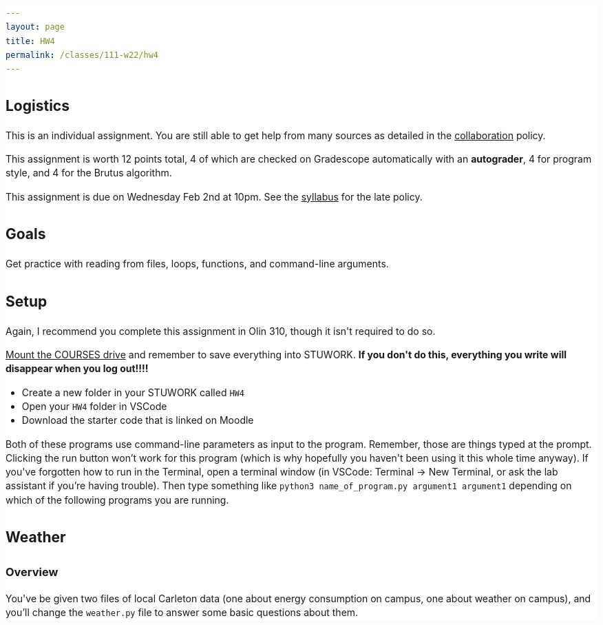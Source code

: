 ```yaml
---
layout: page
title: HW4 
permalink: /classes/111-w22/hw4
---
```


## Logistics

This is an individual assignment.
You are still able to get help from many sources as detailed in the [collaboration](collaboration) policy.

This assignment is worth 12 points total, 4 of which are checked on Gradescope automatically with an **autograder**, 4 for program style, and 4 for the Brutus algorithm.

This assignment is due on Wednesday Feb 2nd at 10pm. See the [syllabus](syllabus) for the late policy.

## Goals
Get practice with reading from files, loops, functions, and command-line arguments.

## Setup

Again, I recommend you complete this assignment in Olin 310, though it isn't required to do so.

[Mount the COURSES drive](https://wiki.carleton.edu/pages/viewpage.action?spaceKey=carl&title=CS+111+and+201+workflow+in+CS+labs) and remember to save everything into STUWORK. **If you don't do this, everything you write will disappear when you log out!!!!**
* Create a new folder in your STUWORK called `HW4`
* Open your `HW4` folder in VSCode
* Download the starter code that is linked on Moodle

Both of these programs use command-line parameters as input to the program. 
Remember, those are things typed at the
prompt. 
Clicking the run button won’t work for this program (which is why hopefully you haven't been using it this whole time anyway). 
If you've forgotten how to run in the Terminal, open a terminal window (in VSCode: Terminal -> New Terminal, or ask the lab assistant if you’re having trouble). 
Then type something like `python3 name_of_program.py argument1 argument1` depending on which of the following programs you are running.

## Weather

### Overview
You've be given two files of local Carleton data (one about energy consumption on campus, one about weather on campus), and you’ll change the `weather.py` file to answer some basic questions about them.

